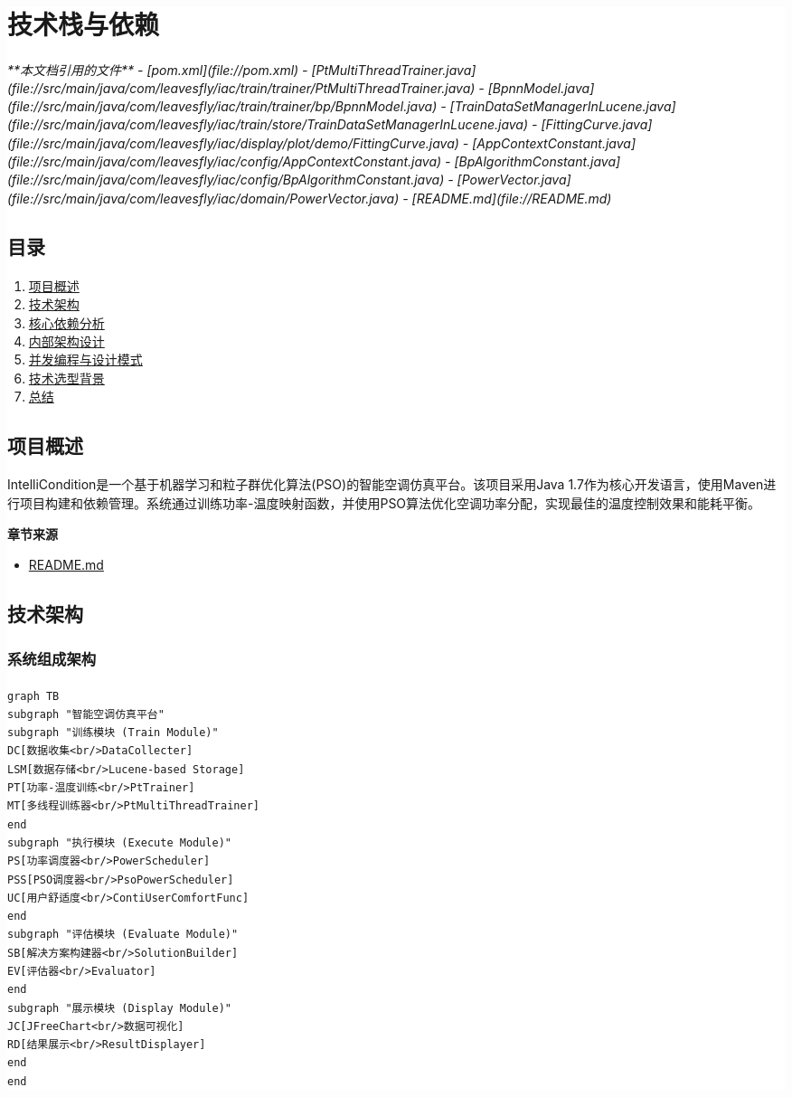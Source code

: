 # 技术栈与依赖

<cite>
**本文档引用的文件**
- [pom.xml](file://pom.xml)
- [PtMultiThreadTrainer.java](file://src/main/java/com/leavesfly/iac/train/trainer/PtMultiThreadTrainer.java)
- [BpnnModel.java](file://src/main/java/com/leavesfly/iac/train/trainer/bp/BpnnModel.java)
- [TrainDataSetManagerInLucene.java](file://src/main/java/com/leavesfly/iac/train/store/TrainDataSetManagerInLucene.java)
- [FittingCurve.java](file://src/main/java/com/leavesfly/iac/display/plot/demo/FittingCurve.java)
- [AppContextConstant.java](file://src/main/java/com/leavesfly/iac/config/AppContextConstant.java)
- [BpAlgorithmConstant.java](file://src/main/java/com/leavesfly/iac/config/BpAlgorithmConstant.java)
- [PowerVector.java](file://src/main/java/com/leavesfly/iac/domain/PowerVector.java)
- [README.md](file://README.md)
</cite>

## 目录
1. [项目概述](#项目概述)
2. [技术架构](#技术架构)
3. [核心依赖分析](#核心依赖分析)
4. [内部架构设计](#内部架构设计)
5. [并发编程与设计模式](#并发编程与设计模式)
6. [技术选型背景](#技术选型背景)
7. [总结](#总结)

## 项目概述

IntelliCondition是一个基于机器学习和粒子群优化算法(PSO)的智能空调仿真平台。该项目采用Java 1.7作为核心开发语言，使用Maven进行项目构建和依赖管理。系统通过训练功率-温度映射函数，并使用PSO算法优化空调功率分配，实现最佳的温度控制效果和能耗平衡。

**章节来源**
- [README.md](file://README.md#L1-L50)

## 技术架构

### 系统组成架构

```mermaid
graph TB
subgraph "智能空调仿真平台"
subgraph "训练模块 (Train Module)"
DC[数据收集<br/>DataCollecter]
LSM[数据存储<br/>Lucene-based Storage]
PT[功率-温度训练<br/>PtTrainer]
MT[多线程训练器<br/>PtMultiThreadTrainer]
end
subgraph "执行模块 (Execute Module)"
PS[功率调度器<br/>PowerScheduler]
PSS[PSO调度器<br/>PsoPowerScheduler]
UC[用户舒适度<br/>ContiUserComfortFunc]
end
subgraph "评估模块 (Evaluate Module)"
SB[解决方案构建器<br/>SolutionBuilder]
EV[评估器<br/>Evaluator]
end
subgraph "展示模块 (Display Module)"
JC[JFreeChart<br/>数据可视化]
RD[结果展示<br/>ResultDisplayer]
end
end
```